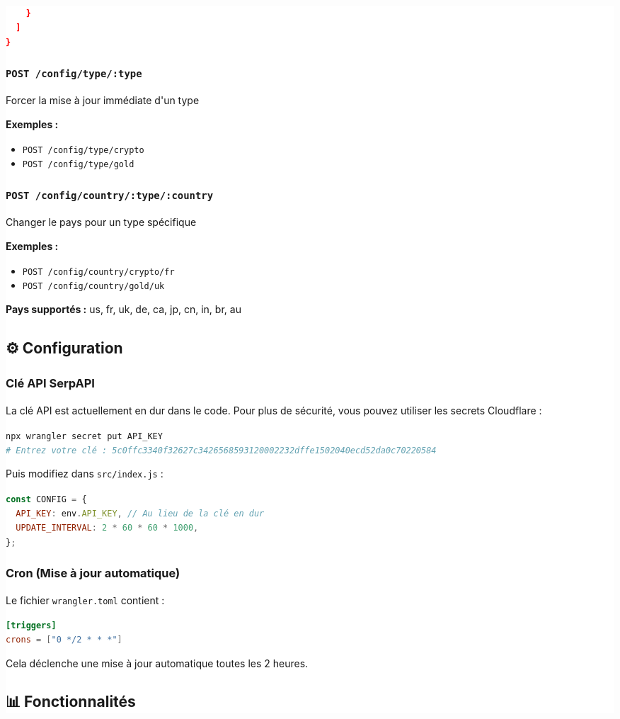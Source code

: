 ```json
    }
  ]
}
```

### `POST /config/type/:type`
Forcer la mise à jour immédiate d'un type

**Exemples :**
- `POST /config/type/crypto`
- `POST /config/type/gold`

### `POST /config/country/:type/:country`
Changer le pays pour un type spécifique

**Exemples :**
- `POST /config/country/crypto/fr`
- `POST /config/country/gold/uk`

**Pays supportés :** us, fr, uk, de, ca, jp, cn, in, br, au

## ⚙️ Configuration

### Clé API SerpAPI

La clé API est actuellement en dur dans le code. Pour plus de sécurité, vous pouvez utiliser les secrets Cloudflare :

```bash
npx wrangler secret put API_KEY
# Entrez votre clé : 5c0ffc3340f32627c3426568593120002232dffe1502040ecd52da0c70220584
```

Puis modifiez dans `src/index.js` :
```javascript
const CONFIG = {
  API_KEY: env.API_KEY, // Au lieu de la clé en dur
  UPDATE_INTERVAL: 2 * 60 * 60 * 1000,
};
```

### Cron (Mise à jour automatique)

Le fichier `wrangler.toml` contient :
```toml
[triggers]
crons = ["0 */2 * * *"]
```

Cela déclenche une mise à jour automatique toutes les 2 heures.

## 📊 Fonctionnalités
